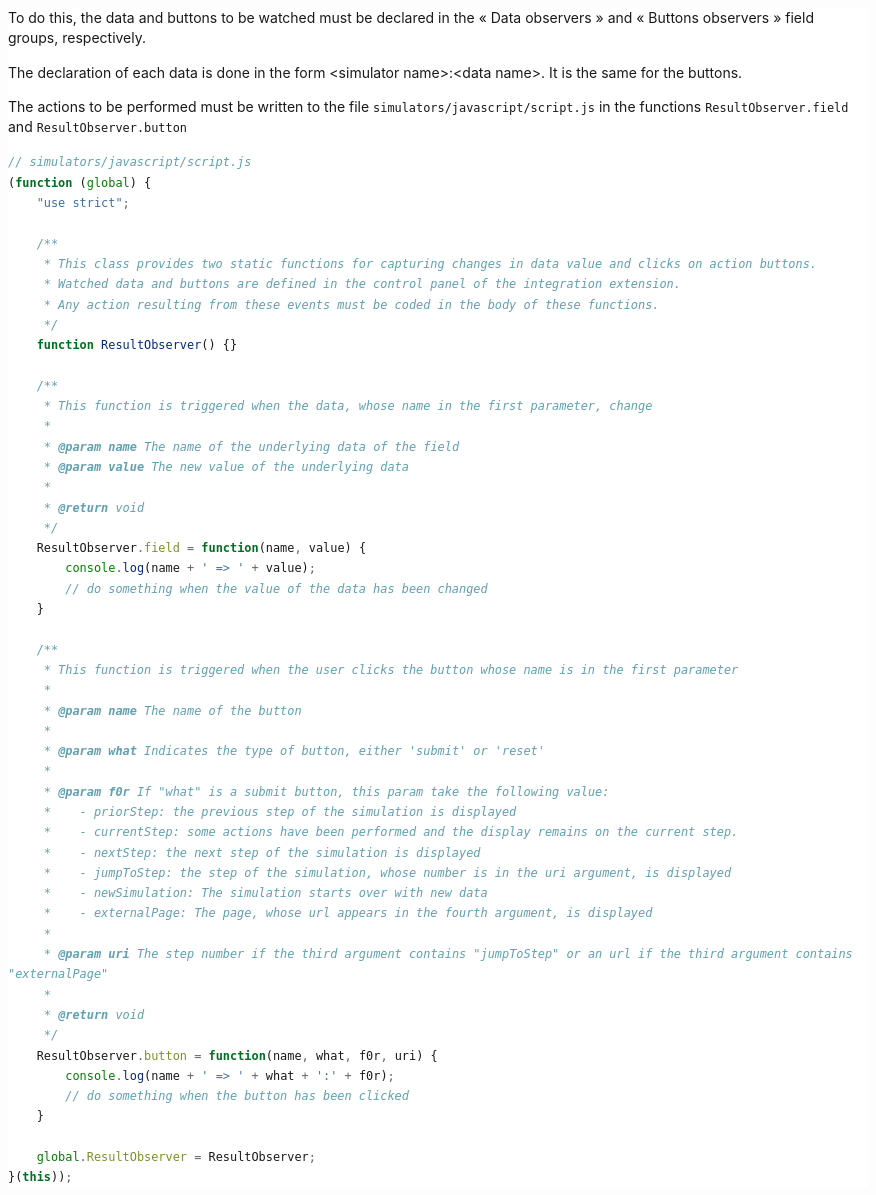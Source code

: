 To do this, the data and buttons to be watched must be declared in the « Data observers » and « Buttons observers » field groups, respectively.

The declaration of each data is done in the form &lt;simulator name>:&lt;data name>. It is the same for the buttons.

The actions to be performed must be written to the file `simulators/javascript/script.js` 
in the functions `ResultObserver.field` and `ResultObserver.button`

```javascript
// simulators/javascript/script.js
(function (global) {
	"use strict";
	
	/**
	 * This class provides two static functions for capturing changes in data value and clicks on action buttons.
	 * Watched data and buttons are defined in the control panel of the integration extension.
	 * Any action resulting from these events must be coded in the body of these functions.
	 */
	function ResultObserver() {}

	/**
	 * This function is triggered when the data, whose name in the first parameter, change
	 *
	 * @param name The name of the underlying data of the field
	 * @param value The new value of the underlying data
	 *
	 * @return void
	 */
	ResultObserver.field = function(name, value) {
		console.log(name + ' => ' + value);
		// do something when the value of the data has been changed
	}

	/**
	 * This function is triggered when the user clicks the button whose name is in the first parameter
	 *
	 * @param name The name of the button
	 *
	 * @param what Indicates the type of button, either 'submit' or 'reset'
	 *
	 * @param f0r If "what" is a submit button, this param take the following value:
	 *    - priorStep: the previous step of the simulation is displayed
	 *    - currentStep: some actions have been performed and the display remains on the current step.
	 *    - nextStep: the next step of the simulation is displayed
	 *    - jumpToStep: the step of the simulation, whose number is in the uri argument, is displayed
	 *    - newSimulation: The simulation starts over with new data
	 *    - externalPage: The page, whose url appears in the fourth argument, is displayed
	 *
	 * @param uri The step number if the third argument contains "jumpToStep" or an url if the third argument contains "externalPage"
	 *
	 * @return void
	 */
	ResultObserver.button = function(name, what, f0r, uri) {
		console.log(name + ' => ' + what + ':' + f0r);
		// do something when the button has been clicked
	}

	global.ResultObserver = ResultObserver;
}(this));
```